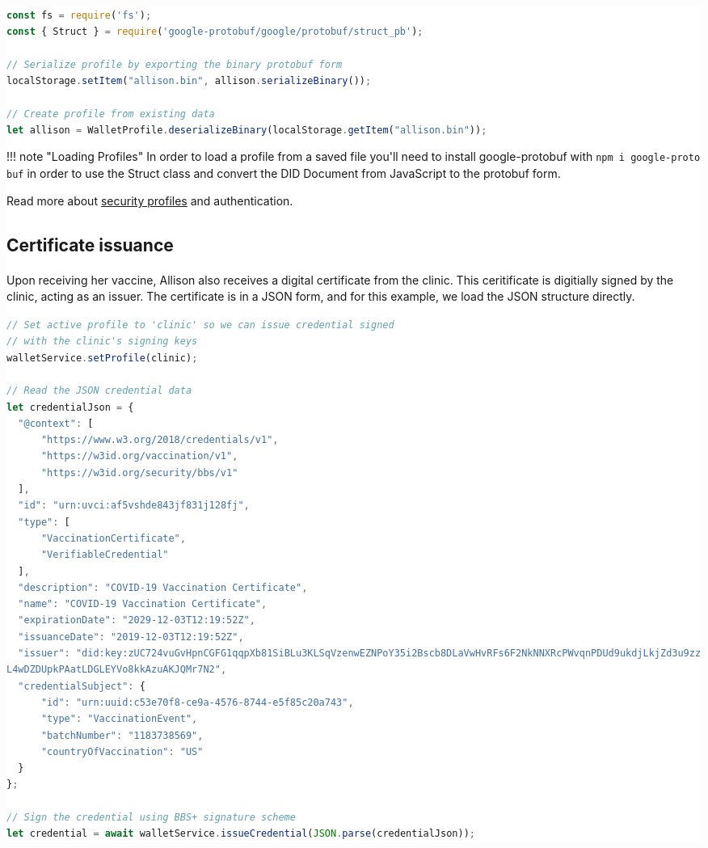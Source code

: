 ```js
const fs = require('fs');
const { Struct } = require('google-protobuf/google/protobuf/struct_pb');

// Serialize profile by exporting the binary protobuf form
localStorage.setItem("allison.bin", allison.serializeBinary());

// Create profile from existing data
let allison = WalletProfile.deserializeBinary(localStorage.getItem("allison.bin"));
```

!!! note "Loading Profiles"
    In order to load a profile from a saved file you'll need to install google-protobuf with `npm i google-protobuf` in order to use the Struct class and convert the DID Document from JavaScript to the protobuf form.

Read more about [security profiles](../reference/index.md/profiles) and authentication.

## Certificate issuance

Upon receiving her vaccine, Allison also receives a digital certificate from the clinic. This ceritificate is digitially signed by the clinic, acting as an issuer.
The certificate is in a JSON form, and for this example, we load the JSON structure directly.

```js
// Set active profile to 'clinic' so we can issue credential signed
// with the clinic's signing keys
walletService.setProfile(clinic);

// Read the JSON credential data
let credentialJson = {
  "@context": [
      "https://www.w3.org/2018/credentials/v1",
      "https://w3id.org/vaccination/v1",
      "https://w3id.org/security/bbs/v1"
  ],
  "id": "urn:uvci:af5vshde843jf831j128fj",
  "type": [
      "VaccinationCertificate",
      "VerifiableCredential"
  ],
  "description": "COVID-19 Vaccination Certificate",
  "name": "COVID-19 Vaccination Certificate",
  "expirationDate": "2029-12-03T12:19:52Z",
  "issuanceDate": "2019-12-03T12:19:52Z",
  "issuer": "did:key:zUC724vuGvHpnCGFG1qqpXb81SiBLu3KLSqVzenwEZNPoY35i2Bscb8DLaVwHvRFs6F2NkNNXRcPWvqnPDUd9ukdjLkjZd3u9zzL4wDZDUpkPAatLDGLEYVo8kkAzuAKJQMr7N2",
  "credentialSubject": {
      "id": "urn:uuid:c53e70f8-ce9a-4576-8744-e5f85c20a743",
      "type": "VaccinationEvent",
      "batchNumber": "1183738569",
      "countryOfVaccination": "US"
  }
};

// Sign the credential using BBS+ signature scheme
let credential = await walletService.issueCredential(JSON.parse(credentialJson));
```
